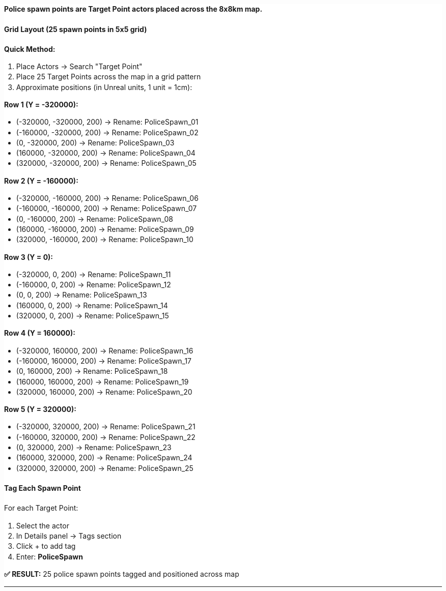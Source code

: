 **Police spawn points are Target Point actors placed across the 8x8km map.**

#### Grid Layout (25 spawn points in 5x5 grid)

**Quick Method:**
1. Place Actors → Search "Target Point"
2. Place 25 Target Points across the map in a grid pattern
3. Approximate positions (in Unreal units, 1 unit = 1cm):

**Row 1 (Y = -320000):**
- (-320000, -320000, 200) → Rename: PoliceSpawn_01
- (-160000, -320000, 200) → Rename: PoliceSpawn_02
- (0, -320000, 200) → Rename: PoliceSpawn_03
- (160000, -320000, 200) → Rename: PoliceSpawn_04
- (320000, -320000, 200) → Rename: PoliceSpawn_05

**Row 2 (Y = -160000):**
- (-320000, -160000, 200) → Rename: PoliceSpawn_06
- (-160000, -160000, 200) → Rename: PoliceSpawn_07
- (0, -160000, 200) → Rename: PoliceSpawn_08
- (160000, -160000, 200) → Rename: PoliceSpawn_09
- (320000, -160000, 200) → Rename: PoliceSpawn_10

**Row 3 (Y = 0):**
- (-320000, 0, 200) → Rename: PoliceSpawn_11
- (-160000, 0, 200) → Rename: PoliceSpawn_12
- (0, 0, 200) → Rename: PoliceSpawn_13
- (160000, 0, 200) → Rename: PoliceSpawn_14
- (320000, 0, 200) → Rename: PoliceSpawn_15

**Row 4 (Y = 160000):**
- (-320000, 160000, 200) → Rename: PoliceSpawn_16
- (-160000, 160000, 200) → Rename: PoliceSpawn_17
- (0, 160000, 200) → Rename: PoliceSpawn_18
- (160000, 160000, 200) → Rename: PoliceSpawn_19
- (320000, 160000, 200) → Rename: PoliceSpawn_20

**Row 5 (Y = 320000):**
- (-320000, 320000, 200) → Rename: PoliceSpawn_21
- (-160000, 320000, 200) → Rename: PoliceSpawn_22
- (0, 320000, 200) → Rename: PoliceSpawn_23
- (160000, 320000, 200) → Rename: PoliceSpawn_24
- (320000, 320000, 200) → Rename: PoliceSpawn_25

#### Tag Each Spawn Point
For each Target Point:
1. Select the actor
2. In Details panel → Tags section
3. Click + to add tag
4. Enter: **PoliceSpawn**

**✅ RESULT:** 25 police spawn points tagged and positioned across map

---
